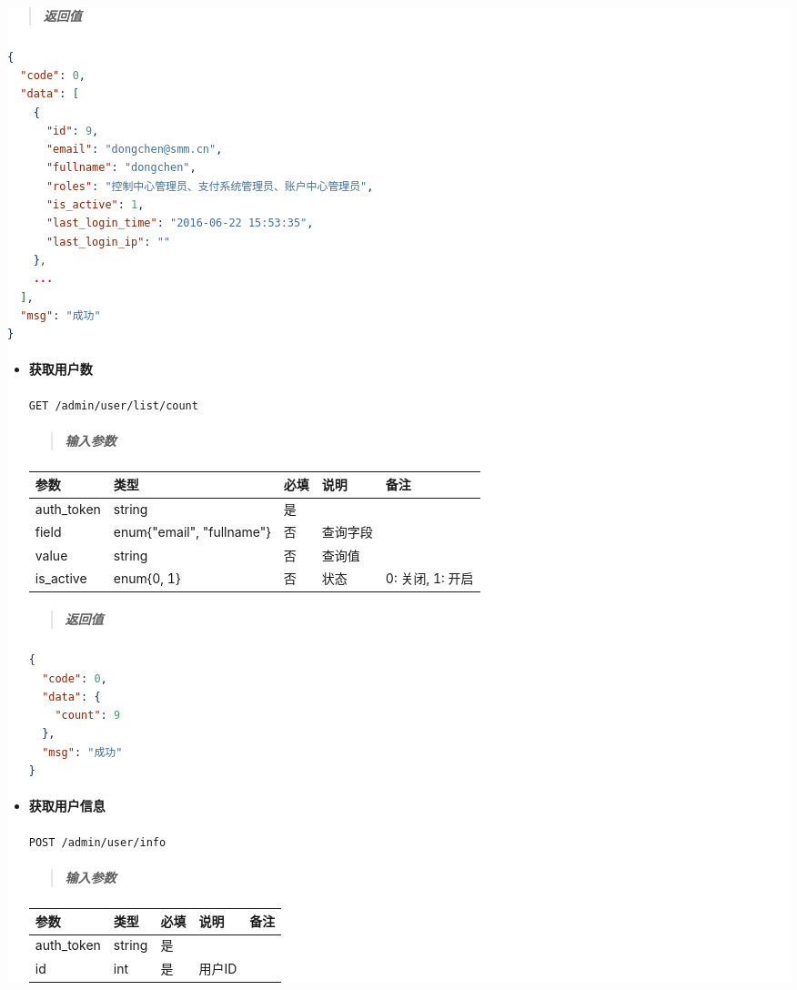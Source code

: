   > ##### 返回值
  ```json
  {
    "code": 0,
    "data": [
      {
        "id": 9,
        "email": "dongchen@smm.cn",
        "fullname": "dongchen",
        "roles": "控制中心管理员、支付系统管理员、账户中心管理员",
        "is_active": 1,
        "last_login_time": "2016-06-22 15:53:35",
        "last_login_ip": ""
      },
      ...
    ],
    "msg": "成功"
  }
  ```

* #### 获取用户数
  ```
  GET /admin/user/list/count
  ```

  > ##### 输入参数
  |参数|类型|必填|说明|备注|
  |----|----|----|----|----|
  | auth_token |string|是|||
  | field | enum{"email", "fullname"} | 否 | 查询字段 | |
  | value | string | 否 | 查询值 | |
  | is_active | enum{0, 1} | 否 | 状态 | 0: 关闭, 1: 开启 |

  > ##### 返回值
  ```json
  {
    "code": 0,
    "data": {
      "count": 9
    },
    "msg": "成功"
  }
  ```

* #### 获取用户信息
  ```
  POST /admin/user/info
  ```

  > ##### 输入参数
  |参数|类型|必填|说明|备注|
  |----|----|----|----|----|
  | auth_token |string|是|||
  | id | int | 是 | 用户ID ||
